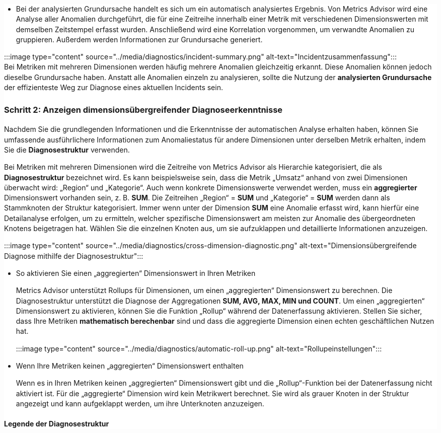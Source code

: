 
- Bei der analysierten Grundursache handelt es sich um ein automatisch analysiertes Ergebnis. Von Metrics Advisor wird eine Analyse aller Anomalien durchgeführt, die für eine Zeitreihe innerhalb einer Metrik mit verschiedenen Dimensionswerten mit demselben Zeitstempel erfasst wurden. Anschließend wird eine Korrelation vorgenommen, um verwandte Anomalien zu gruppieren. Außerdem werden Informationen zur Grundursache generiert. 

:::image type="content" source="../media/diagnostics/incident-summary.png" alt-text="Incidentzusammenfassung":::                                                                                                                                                                                   
Bei Metriken mit mehreren Dimensionen werden häufig mehrere Anomalien gleichzeitig erkannt. Diese Anomalien können jedoch dieselbe Grundursache haben. Anstatt alle Anomalien einzeln zu analysieren, sollte die Nutzung der **analysierten Grundursache** der effizienteste Weg zur Diagnose eines aktuellen Incidents sein.  


### <a name="step-2-view-cross-dimension-diagnostic-insights"></a>Schritt 2: Anzeigen dimensionsübergreifender Diagnoseerkenntnisse

Nachdem Sie die grundlegenden Informationen und die Erkenntnisse der automatischen Analyse erhalten haben, können Sie umfassende ausführlichere Informationen zum Anomaliestatus für andere Dimensionen unter derselben Metrik erhalten, indem Sie die **Diagnosestruktur** verwenden.

Bei Metriken mit mehreren Dimensionen wird die Zeitreihe von Metrics Advisor als Hierarchie kategorisiert, die als **Diagnosestruktur** bezeichnet wird. Es kann beispielsweise sein, dass die Metrik „Umsatz“ anhand von zwei Dimensionen überwacht wird: „Region“ und „Kategorie“. Auch wenn konkrete Dimensionswerte verwendet werden, muss ein **aggregierter** Dimensionswert vorhanden sein, z. B. **SUM**. Die Zeitreihen „Region“ = **SUM** und „Kategorie“ = **SUM** werden dann als Stammknoten der Struktur kategorisiert. Immer wenn unter der Dimension **SUM** eine Anomalie erfasst wird, kann hierfür eine Detailanalyse erfolgen, um zu ermitteln, welcher spezifische Dimensionswert am meisten zur Anomalie des übergeordneten Knotens beigetragen hat. Wählen Sie die einzelnen Knoten aus, um sie aufzuklappen und detaillierte Informationen anzuzeigen. 

:::image type="content" source="../media/diagnostics/cross-dimension-diagnostic.png" alt-text="Dimensionsübergreifende Diagnose mithilfe der Diagnosestruktur"::: 

- So aktivieren Sie einen „aggregierten“ Dimensionswert in Ihren Metriken

    Metrics Advisor unterstützt Rollups für Dimensionen, um einen „aggregierten“ Dimensionswert zu berechnen. Die Diagnosestruktur unterstützt die Diagnose der Aggregationen **SUM, AVG, MAX, MIN und COUNT**. Um einen „aggregierten“ Dimensionswert zu aktivieren, können Sie die Funktion „Rollup“ während der Datenerfassung aktivieren. Stellen Sie sicher, dass Ihre Metriken **mathematisch berechenbar** sind und dass die aggregierte Dimension einen echten geschäftlichen Nutzen hat. 

    :::image type="content" source="../media/diagnostics/automatic-roll-up.png" alt-text="Rollupeinstellungen":::  

- Wenn Ihre Metriken keinen „aggregierten“ Dimensionswert enthalten

    Wenn es in Ihren Metriken keinen „aggregierten“ Dimensionswert gibt und die „Rollup“-Funktion bei der Datenerfassung nicht aktiviert ist. Für die „aggregierte“ Dimension wird kein Metrikwert berechnet. Sie wird als grauer Knoten in der Struktur angezeigt und kann aufgeklappt werden, um ihre Unterknoten anzuzeigen. 

#### <a name="legend-of-diagnostic-tree"></a>Legende der Diagnosestruktur

